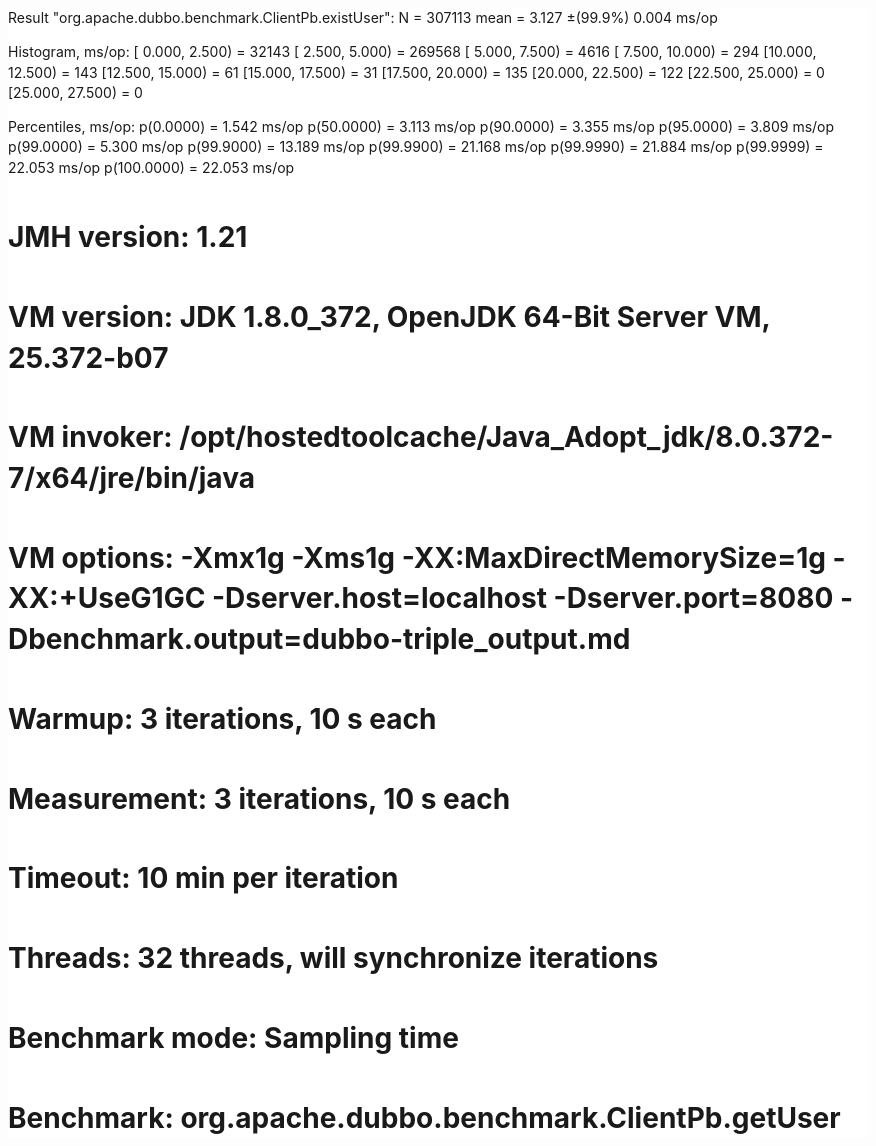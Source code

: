 

Result "org.apache.dubbo.benchmark.ClientPb.existUser":
  N = 307113
  mean =      3.127 ±(99.9%) 0.004 ms/op

  Histogram, ms/op:
    [ 0.000,  2.500) = 32143 
    [ 2.500,  5.000) = 269568 
    [ 5.000,  7.500) = 4616 
    [ 7.500, 10.000) = 294 
    [10.000, 12.500) = 143 
    [12.500, 15.000) = 61 
    [15.000, 17.500) = 31 
    [17.500, 20.000) = 135 
    [20.000, 22.500) = 122 
    [22.500, 25.000) = 0 
    [25.000, 27.500) = 0 

  Percentiles, ms/op:
      p(0.0000) =      1.542 ms/op
     p(50.0000) =      3.113 ms/op
     p(90.0000) =      3.355 ms/op
     p(95.0000) =      3.809 ms/op
     p(99.0000) =      5.300 ms/op
     p(99.9000) =     13.189 ms/op
     p(99.9900) =     21.168 ms/op
     p(99.9990) =     21.884 ms/op
     p(99.9999) =     22.053 ms/op
    p(100.0000) =     22.053 ms/op


# JMH version: 1.21
# VM version: JDK 1.8.0_372, OpenJDK 64-Bit Server VM, 25.372-b07
# VM invoker: /opt/hostedtoolcache/Java_Adopt_jdk/8.0.372-7/x64/jre/bin/java
# VM options: -Xmx1g -Xms1g -XX:MaxDirectMemorySize=1g -XX:+UseG1GC -Dserver.host=localhost -Dserver.port=8080 -Dbenchmark.output=dubbo-triple_output.md
# Warmup: 3 iterations, 10 s each
# Measurement: 3 iterations, 10 s each
# Timeout: 10 min per iteration
# Threads: 32 threads, will synchronize iterations
# Benchmark mode: Sampling time
# Benchmark: org.apache.dubbo.benchmark.ClientPb.getUser
